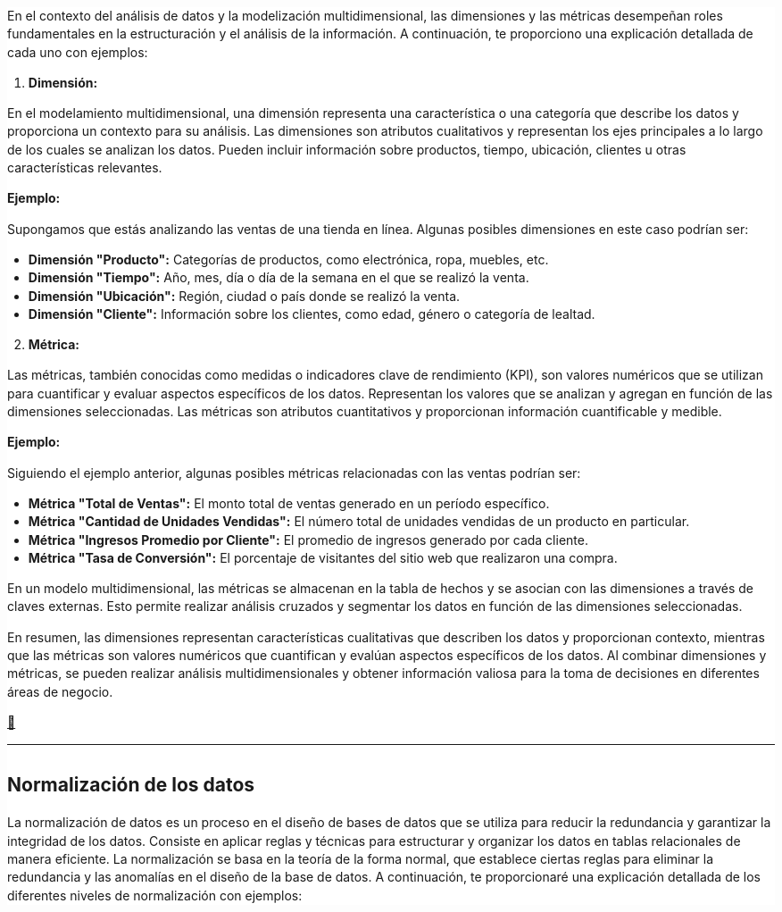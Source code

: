 En el contexto del análisis de datos y la modelización multidimensional, las dimensiones y las métricas desempeñan roles fundamentales en la estructuración y el análisis de la información. A continuación, te proporciono una explicación detallada de cada uno con ejemplos:

1. **Dimensión:**

En el modelamiento multidimensional, una dimensión representa una característica o una categoría que describe los datos y proporciona un contexto para su análisis. Las dimensiones son atributos cualitativos y representan los ejes principales a lo largo de los cuales se analizan los datos. Pueden incluir información sobre productos, tiempo, ubicación, clientes u otras características relevantes.

**Ejemplo:**

Supongamos que estás analizando las ventas de una tienda en línea. Algunas posibles dimensiones en este caso podrían ser:

- **Dimensión "Producto":** Categorías de productos, como electrónica, ropa, muebles, etc.
- **Dimensión "Tiempo":** Año, mes, día o día de la semana en el que se realizó la venta.
- **Dimensión "Ubicación":** Región, ciudad o país donde se realizó la venta.
- **Dimensión "Cliente":** Información sobre los clientes, como edad, género o categoría de lealtad.

2. **Métrica:**

Las métricas, también conocidas como medidas o indicadores clave de rendimiento (KPI), son valores numéricos que se utilizan para cuantificar y evaluar aspectos específicos de los datos. Representan los valores que se analizan y agregan en función de las dimensiones seleccionadas. Las métricas son atributos cuantitativos y proporcionan información cuantificable y medible.

**Ejemplo:**

Siguiendo el ejemplo anterior, algunas posibles métricas relacionadas con las ventas podrían ser:

- **Métrica "Total de Ventas":** El monto total de ventas generado en un período específico.
- **Métrica "Cantidad de Unidades Vendidas":** El número total de unidades vendidas de un producto en particular.
- **Métrica "Ingresos Promedio por Cliente":** El promedio de ingresos generado por cada cliente.
- **Métrica "Tasa de Conversión":** El porcentaje de visitantes del sitio web que realizaron una compra.

En un modelo multidimensional, las métricas se almacenan en la tabla de hechos y se asocian con las dimensiones a través de claves externas. Esto permite realizar análisis cruzados y segmentar los datos en función de las dimensiones seleccionadas.

En resumen, las dimensiones representan características cualitativas que describen los datos y proporcionan contexto, mientras que las métricas son valores numéricos que cuantifican y evalúan aspectos específicos de los datos. Al combinar dimensiones y métricas, se pueden realizar análisis multidimensionales y obtener información valiosa para la toma de decisiones en diferentes áreas de negocio.

[🔼](#índice)

---

## **Normalización de los datos**

La normalización de datos es un proceso en el diseño de bases de datos que se utiliza para reducir la redundancia y garantizar la integridad de los datos. Consiste en aplicar reglas y técnicas para estructurar y organizar los datos en tablas relacionales de manera eficiente. La normalización se basa en la teoría de la forma normal, que establece ciertas reglas para eliminar la redundancia y las anomalías en el diseño de la base de datos. A continuación, te proporcionaré una explicación detallada de los diferentes niveles de normalización con ejemplos:
